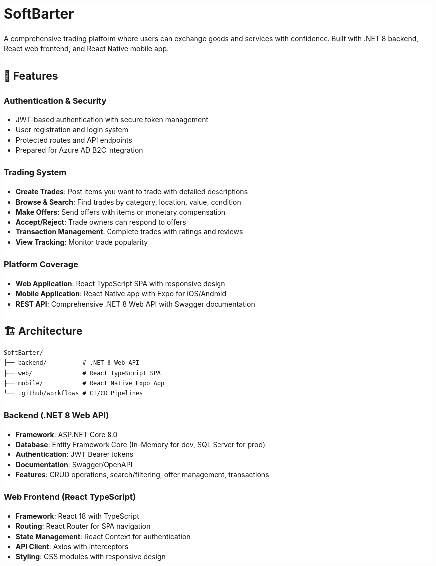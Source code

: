# SoftBarter

A comprehensive trading platform where users can exchange goods and services with confidence. Built with .NET 8 backend, React web frontend, and React Native mobile app.

## 🚀 Features

### Authentication & Security
- JWT-based authentication with secure token management
- User registration and login system
- Protected routes and API endpoints
- Prepared for Azure AD B2C integration

### Trading System
- **Create Trades**: Post items you want to trade with detailed descriptions
- **Browse & Search**: Find trades by category, location, value, condition
- **Make Offers**: Send offers with items or monetary compensation
- **Accept/Reject**: Trade owners can respond to offers
- **Transaction Management**: Complete trades with ratings and reviews
- **View Tracking**: Monitor trade popularity

### Platform Coverage
- **Web Application**: React TypeScript SPA with responsive design
- **Mobile Application**: React Native app with Expo for iOS/Android
- **REST API**: Comprehensive .NET 8 Web API with Swagger documentation

## 🏗️ Architecture

```
SoftBarter/
├── backend/          # .NET 8 Web API
├── web/              # React TypeScript SPA
├── mobile/           # React Native Expo App
└── .github/workflows # CI/CD Pipelines
```

### Backend (.NET 8 Web API)
- **Framework**: ASP.NET Core 8.0
- **Database**: Entity Framework Core (In-Memory for dev, SQL Server for prod)
- **Authentication**: JWT Bearer tokens
- **Documentation**: Swagger/OpenAPI
- **Features**: CRUD operations, search/filtering, offer management, transactions

### Web Frontend (React TypeScript)
- **Framework**: React 18 with TypeScript
- **Routing**: React Router for SPA navigation
- **State Management**: React Context for authentication
- **API Client**: Axios with interceptors
- **Styling**: CSS modules with responsive design
